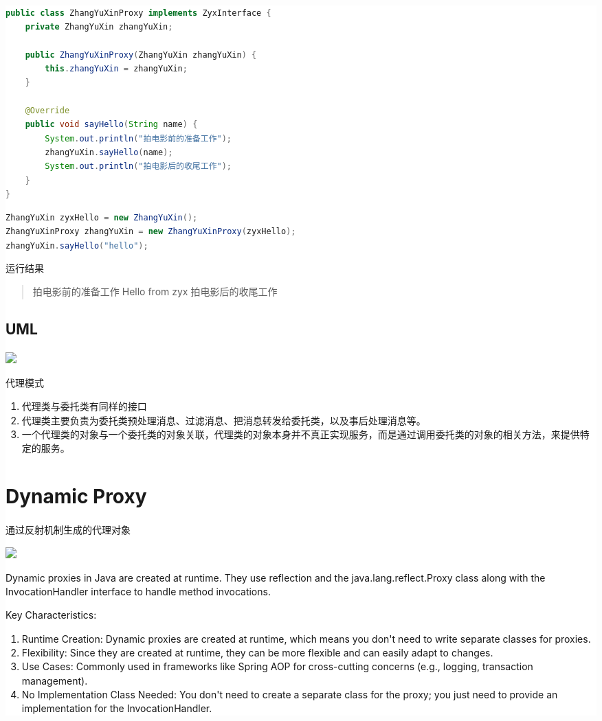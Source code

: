 ```java
public class ZhangYuXinProxy implements ZyxInterface {
    private ZhangYuXin zhangYuXin;

    public ZhangYuXinProxy(ZhangYuXin zhangYuXin) {
        this.zhangYuXin = zhangYuXin;
    }

    @Override
    public void sayHello(String name) {
        System.out.println("拍电影前的准备工作");
        zhangYuXin.sayHello(name);
        System.out.println("拍电影后的收尾工作");
    }
}
```

```java
ZhangYuXin zyxHello = new ZhangYuXin();
ZhangYuXinProxy zhangYuXin = new ZhangYuXinProxy(zyxHello);
zhangYuXin.sayHello("hello");
```

运行结果

> 拍电影前的准备工作
> Hello from zyx
> 拍电影后的收尾工作

## UML

![](https://www.oodesign.com/images/design_patterns/structural/proxy-design-pattern-implementation-uml-class-diagram.png)

代理模式

1. 代理类与委托类有同样的接口
2. 代理类主要负责为委托类预处理消息、过滤消息、把消息转发给委托类，以及事后处理消息等。
3. 一个代理类的对象与一个委托类的对象关联，代理类的对象本身并不真正实现服务，而是通过调用委托类的对象的相关方法，来提供特定的服务。

# Dynamic Proxy

通过反射机制生成的代理对象

![](https://static.packt-cdn.com/products/9781785888038/graphics/B05180_05_01.jpg)

Dynamic proxies in Java are created at runtime. They use reflection and the java.lang.reflect.Proxy class along with the InvocationHandler interface to handle method invocations.

Key Characteristics:

1. Runtime Creation: Dynamic proxies are created at runtime, which means you don't need to write separate classes for proxies.
2. Flexibility: Since they are created at runtime, they can be more flexible and can easily adapt to changes.
3. Use Cases: Commonly used in frameworks like Spring AOP for cross-cutting concerns (e.g., logging, transaction management).
4. No Implementation Class Needed: You don't need to create a separate class for the proxy; you just need to provide an implementation for the InvocationHandler.
